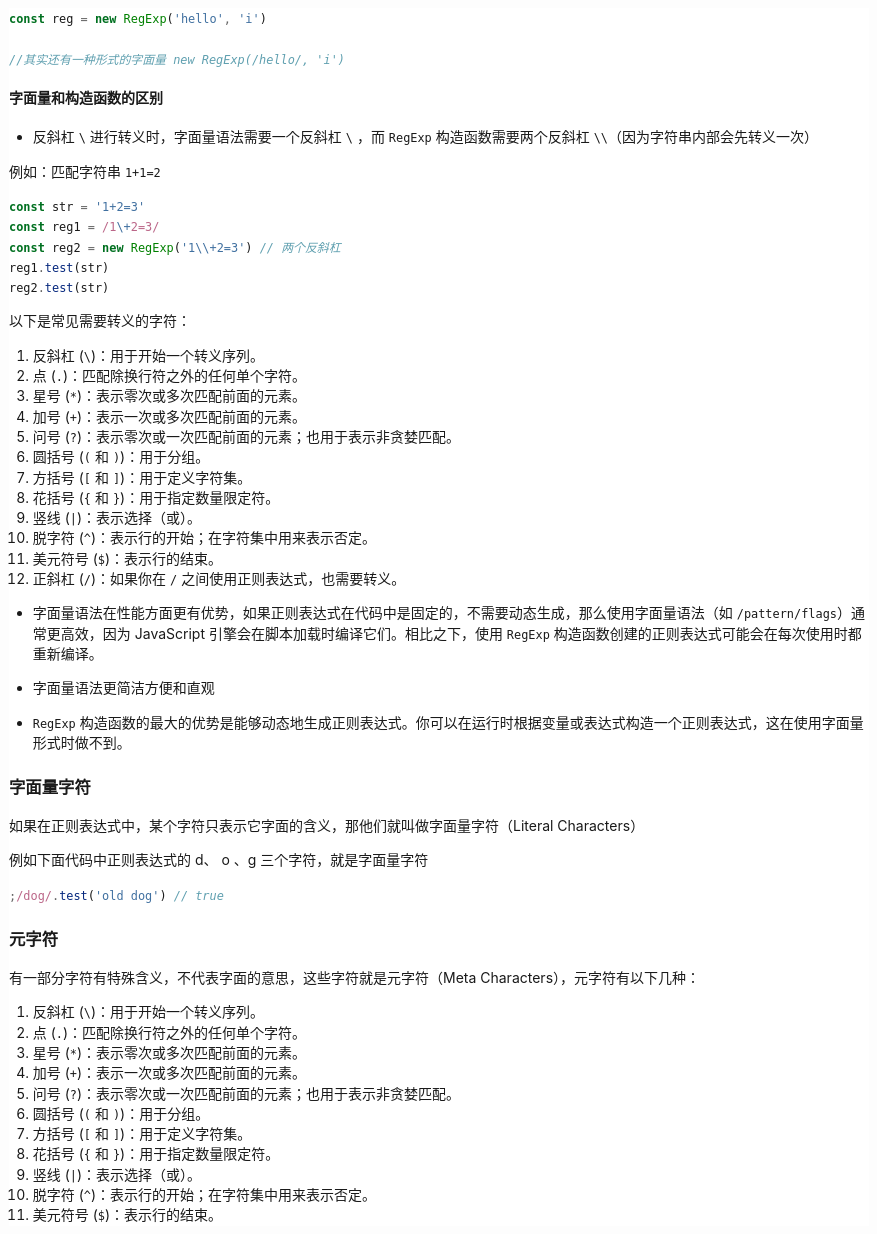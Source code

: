 ```js
const reg = new RegExp('hello', 'i')

//其实还有一种形式的字面量 new RegExp(/hello/, 'i')
```

#### 字面量和构造函数的区别

- 反斜杠 `\` 进行转义时，字面量语法需要一个反斜杠 `\` ，而 `RegExp` 构造函数需要两个反斜杠 `\\`（因为字符串内部会先转义一次）

例如：匹配字符串 `1+1=2`

```js
const str = '1+2=3'
const reg1 = /1\+2=3/
const reg2 = new RegExp('1\\+2=3') // 两个反斜杠
reg1.test(str)
reg2.test(str)
```

以下是常见需要转义的字符：

1. 反斜杠 (`\`)：用于开始一个转义序列。
2. 点 (`.`)：匹配除换行符之外的任何单个字符。
3. 星号 (`*`)：表示零次或多次匹配前面的元素。
4. 加号 (`+`)：表示一次或多次匹配前面的元素。
5. 问号 (`?`)：表示零次或一次匹配前面的元素；也用于表示非贪婪匹配。
6. 圆括号 (`(` 和 `)`)：用于分组。
7. 方括号 (`[` 和 `]`)：用于定义字符集。
8. 花括号 (`{` 和 `}`)：用于指定数量限定符。
9. 竖线 (`|`)：表示选择（或）。
10. 脱字符 (`^`)：表示行的开始；在字符集中用来表示否定。
11. 美元符号 (`$`)：表示行的结束。
12. 正斜杠 (`/`)：如果你在 `/` 之间使用正则表达式，也需要转义。

- 字面量语法在性能方面更有优势，如果正则表达式在代码中是固定的，不需要动态生成，那么使用字面量语法（如 `/pattern/flags`）通常更高效，因为 JavaScript 引擎会在脚本加载时编译它们。相比之下，使用 `RegExp` 构造函数创建的正则表达式可能会在每次使用时都重新编译。

- 字面量语法更简洁方便和直观

- `RegExp` 构造函数的最大的优势是能够动态地生成正则表达式。你可以在运行时根据变量或表达式构造一个正则表达式，这在使用字面量形式时做不到。

### 字面量字符

如果在正则表达式中，某个字符只表示它字面的含义，那他们就叫做字面量字符（Literal Characters）

例如下面代码中正则表达式的 d、 o 、g 三个字符，就是字面量字符

```js
;/dog/.test('old dog') // true
```

### 元字符

有一部分字符有特殊含义，不代表字面的意思，这些字符就是元字符（Meta Characters），元字符有以下几种：

1. 反斜杠 (`\`)：用于开始一个转义序列。
2. 点 (`.`)：匹配除换行符之外的任何单个字符。
3. 星号 (`*`)：表示零次或多次匹配前面的元素。
4. 加号 (`+`)：表示一次或多次匹配前面的元素。
5. 问号 (`?`)：表示零次或一次匹配前面的元素；也用于表示非贪婪匹配。
6. 圆括号 (`(` 和 `)`)：用于分组。
7. 方括号 (`[` 和 `]`)：用于定义字符集。
8. 花括号 (`{` 和 `}`)：用于指定数量限定符。
9. 竖线 (`|`)：表示选择（或）。
10. 脱字符 (`^`)：表示行的开始；在字符集中用来表示否定。
11. 美元符号 (`$`)：表示行的结束。
